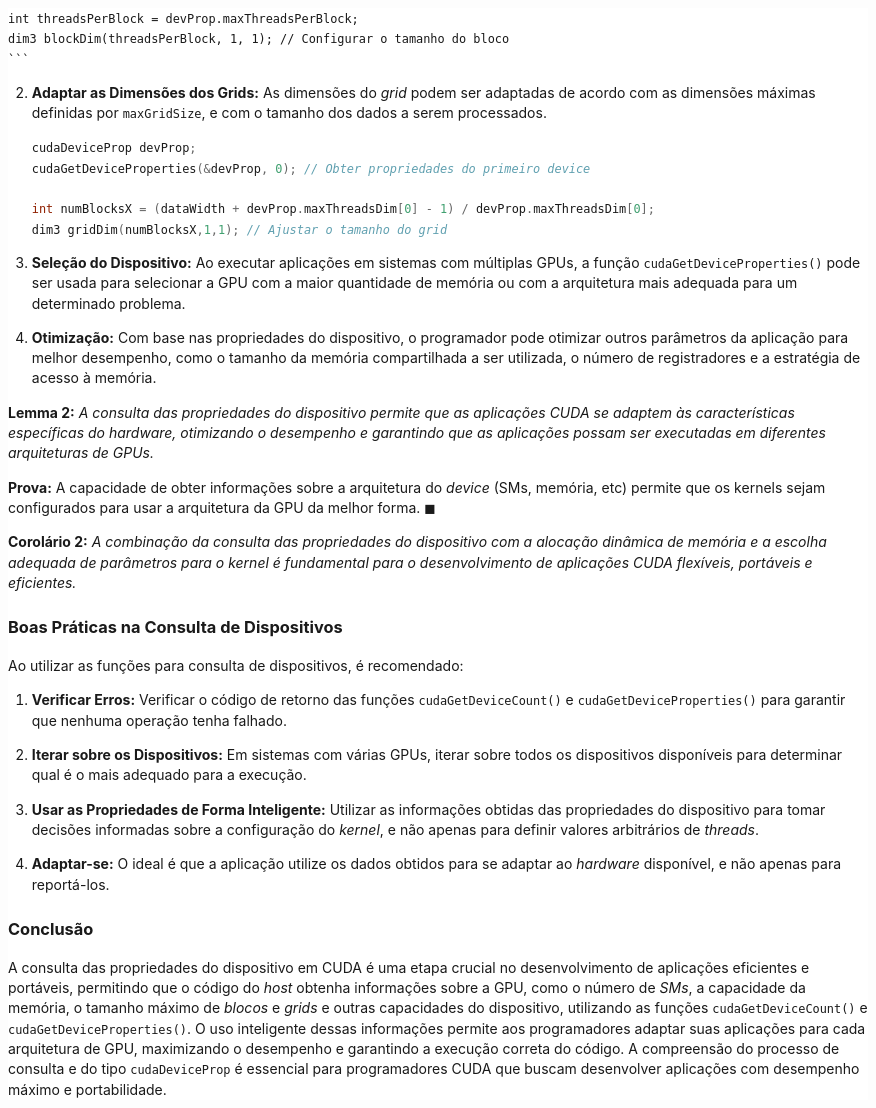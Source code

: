     int threadsPerBlock = devProp.maxThreadsPerBlock;
    dim3 blockDim(threadsPerBlock, 1, 1); // Configurar o tamanho do bloco
    ```

2.  **Adaptar as Dimensões dos Grids:**
    As dimensões do *grid* podem ser adaptadas de acordo com as dimensões máximas definidas por `maxGridSize`, e com o tamanho dos dados a serem processados.

    ```c++
    cudaDeviceProp devProp;
    cudaGetDeviceProperties(&devProp, 0); // Obter propriedades do primeiro device

    int numBlocksX = (dataWidth + devProp.maxThreadsDim[0] - 1) / devProp.maxThreadsDim[0];
    dim3 gridDim(numBlocksX,1,1); // Ajustar o tamanho do grid
    ```

3.  **Seleção do Dispositivo:**
    Ao executar aplicações em sistemas com múltiplas GPUs, a função `cudaGetDeviceProperties()` pode ser usada para selecionar a GPU com a maior quantidade de memória ou com a arquitetura mais adequada para um determinado problema.

4.  **Otimização:** Com base nas propriedades do dispositivo, o programador pode otimizar outros parâmetros da aplicação para melhor desempenho, como o tamanho da memória compartilhada a ser utilizada, o número de registradores e a estratégia de acesso à memória.

**Lemma 2:** *A consulta das propriedades do dispositivo permite que as aplicações CUDA se adaptem às características específicas do hardware, otimizando o desempenho e garantindo que as aplicações possam ser executadas em diferentes arquiteturas de GPUs.*

**Prova:**
A capacidade de obter informações sobre a arquitetura do *device* (SMs, memória, etc) permite que os kernels sejam configurados para usar a arquitetura da GPU da melhor forma. $\blacksquare$

**Corolário 2:** *A combinação da consulta das propriedades do dispositivo com a alocação dinâmica de memória e a escolha adequada de parâmetros para o kernel é fundamental para o desenvolvimento de aplicações CUDA flexíveis, portáveis e eficientes.*

### Boas Práticas na Consulta de Dispositivos

Ao utilizar as funções para consulta de dispositivos, é recomendado:

1.  **Verificar Erros:** Verificar o código de retorno das funções `cudaGetDeviceCount()` e `cudaGetDeviceProperties()` para garantir que nenhuma operação tenha falhado.

2.  **Iterar sobre os Dispositivos:** Em sistemas com várias GPUs, iterar sobre todos os dispositivos disponíveis para determinar qual é o mais adequado para a execução.

3.  **Usar as Propriedades de Forma Inteligente:** Utilizar as informações obtidas das propriedades do dispositivo para tomar decisões informadas sobre a configuração do *kernel*, e não apenas para definir valores arbitrários de *threads*.

4. **Adaptar-se:** O ideal é que a aplicação utilize os dados obtidos para se adaptar ao *hardware* disponível, e não apenas para reportá-los.

### Conclusão

A consulta das propriedades do dispositivo em CUDA é uma etapa crucial no desenvolvimento de aplicações eficientes e portáveis, permitindo que o código do *host* obtenha informações sobre a GPU, como o número de *SMs*, a capacidade da memória, o tamanho máximo de *blocos* e *grids* e outras capacidades do dispositivo, utilizando as funções `cudaGetDeviceCount()` e `cudaGetDeviceProperties()`. O uso inteligente dessas informações permite aos programadores adaptar suas aplicações para cada arquitetura de GPU, maximizando o desempenho e garantindo a execução correta do código. A compreensão do processo de consulta e do tipo `cudaDeviceProp` é essencial para programadores CUDA que buscam desenvolver aplicações com desempenho máximo e portabilidade.


[^1]: "Fine-grained, data-parallel threads are the fundamental means of parallel execution in CUDA." *(Trecho do Capítulo 4 - Data-Parallel Execution Model)*
[^2]: "Recall from Chapter 3 that all CUDA threads in a grid execute the same kernel function and they rely on coordinates to distinguish themselves from each other." *(Trecho do Capítulo 4 - Data-Parallel Execution Model)*
[^3]: "In general, a grid is a 3D array of blocks¹ and each block is a 3D array of threads." *(Trecho do Capítulo 4 - Data-Parallel Execution Model)*
[^4]: "For example, in a CUDA kernel function, gridDim, blockDim, blockIdx, and threadIdx are all built-in variables." *(Trecho do Capítulo 4 - Data-Parallel Execution Model)*
[^21]: "This flexibility enables scalable implementations as shown in Figure 4.12, where time progresses from top to bottom. In a low-cost sys- tem with only a few execution resources, one can execute a small number of blocks at the same time; two blocks executing at a time is shown on the left side of Figure 4.12. In a high-end implementation with more execution resources, one can execute a large number of blocks at the same time; four blocks executing at a time is shown on the right side of Figure 4.12. The ability to execute the same application code at a wide range of speeds allows the production of a wide range of implementations accord- ing to the cost, power, and performance requirements of particular market segments. For example, a mobile processor may execute an application slowly but at extremely low power consumption, and a desktop processor may execute the same application at a higher speed while consuming more power. Both execute exactly the same application program with no change to the code. The ability to execute the same application code on hardware with a different number of execution resources is referred to as transpar- ent scalability, which reduces the burden on application developers and improves the usability of applications." *(Trecho do Capítulo 4 - Data-Parallel Execution Model)*
[^24]: "In CUDA C, there is a built-in mechanism for host code to query the properties of the devices available in the system. The CUDA runtime sys- tem has an API function cudaGetDeviceCount() that returns the number of available CUDA devices in the system. The host code can find out the number of available CUDA devices using the following statements:  int dev_count; cudaGetDeviceCount( &dev_count); " *(Trecho do Capítulo 4 - Data-Parallel Execution Model)*
[^1]: "Fine-grained, data-parallel threads are the fundamental means of parallel execution in CUDA." *(Trecho do Capítulo 4 - Data-Parallel Execution Model)*
[^2]: "Recall from Chapter 3 that all CUDA threads in a grid execute the same kernel function and they rely on coordinates to distinguish themselves from each other." *(Trecho do Capítulo 4 - Data-Parallel Execution Model)*
[^3]: "In general, a grid is a 3D array of blocks¹ and each block is a 3D array of threads." *(Trecho do Capítulo 4 - Data-Parallel Execution Model)*
[^4]: "For example, in a CUDA kernel function, gridDim, blockDim, blockIdx, and threadIdx are all built-in variables." *(Trecho do Capítulo 4 - Data-Parallel Execution Model)*
[^24]: "In CUDA C, there is a built-in mechanism for host code to query the properties of the devices available in the system. The CUDA runtime sys- tem has an API function cudaGetDeviceCount() that returns the number of available CUDA devices in the system. The host code can find out the number of available CUDA devices using the following statements:  int dev_count; cudaGetDeviceCount( &dev_count); " *(Trecho do Capítulo 4 - Data-Parallel Execution Model)*
[^1]: "Fine-grained, data-parallel threads are the fundamental means of parallel execution in CUDA." *(Trecho do Capítulo 4 - Data-Parallel Execution Model)*
[^2]: "Recall from Chapter 3 that all CUDA threads in a grid execute the same kernel function and they rely on coordinates to distinguish themselves from each other." *(Trecho do Capítulo 4 - Data-Parallel Execution Model)*
[^3]: "In general, a grid is a 3D array of blocks¹ and each block is a 3D array of threads." *(Trecho do Capítulo 4 - Data-Parallel Execution Model)*
[^4]: "For example, in a CUDA kernel function, gridDim, blockDim, blockIdx, and threadIdx are all built-in variables." *(Trecho do Capítulo 4 - Data-Parallel Execution Model)*
[^24]: "In CUDA C, there is a built-in mechanism for host code to query the properties of the devices available in the system. The CUDA runtime sys- tem has an API function cudaGetDeviceCount() that returns the number of available CUDA devices in the system. The host code can find out the number of available CUDA devices using the following statements:  int dev_count; cudaGetDeviceCount( &dev_count); " *(Trecho do Capítulo 4 - Data-Parallel Execution Model)*
[^1]: "Fine-grained, data-parallel threads are the fundamental means of parallel execution in CUDA. As we explained in Chapter 3, launching a CUDA kernel creates a grid of threads that all execute the kernel function. That is, the kernel function specifies the C statements that are executed by each individual thread at runtime. Each thread uses a unique coordinate, or thread index, to identify the portion of the data structure to process." *(Trecho do Capítulo 4 - Data-Parallel Execution Model)*
[^2]: "Recall from Chapter 3 that all CUDA threads in a grid execute the same kernel function and they rely on coordinates to distinguish themselves from each other and to identify the appropriate portion of the data to pro- cess. These threads are organized into a two-level hierarchy: a grid con- sists of one or more blocks and each block in turn consists of one or more threads. All threads in a block share the same block index, which can be accessed as the blockIdx variable in a kernel. Each thread also has a thread index, which can be accessed as the threadIdx variable in a kernel." *(Trecho do Capítulo 4 - Data-Parallel Execution Model)*
[^3]: "In general, a grid is a 3D array of blocks¹ and each block is a 3D array of threads." *(Trecho do Capítulo 4 - Data-Parallel Execution Model)*
[^4]: "For example, in a CUDA kernel function, gridDim, blockDim, blockIdx, and threadIdx are all built-in variables." *(Trecho do Capítulo 4 - Data-Parallel Execution Model)*
[^24]: "In CUDA C, there is a built-in mechanism for host code to query the properties of the devices available in the system. The CUDA runtime sys- tem has an API function cudaGetDeviceCount() that returns the number of available CUDA devices in the system. The host code can find out the number of available CUDA devices using the following statements:  int dev_count; cudaGetDeviceCount( &dev_count); " *(Trecho do Capítulo 4 - Data-Parallel Execution Model)*
[^1]: "Fine-grained, data-parallel threads are the fundamental means of parallel execution in CUDA." *(Trecho do Capítulo 4 - Data-Parallel Execution Model)*
[^2]: "Recall from Chapter 3 that all CUDA threads in a grid execute the same kernel function and they rely on coordinates to distinguish themselves from each other." *(Trecho do Capítulo 4 - Data-Parallel Execution Model)*
[^3]: "In general, a grid is a 3D array of blocks¹ and each block is a 3D array of threads." *(Trecho do Capítulo 4 - Data-Parallel Execution Model)*
[^4]: "For example, in a CUDA kernel function, gridDim, blockDim, blockIdx, and threadIdx are all built-in variables." *(Trecho do Capítulo 4 - Data-Parallel Execution Model)*
[^24]: "In CUDA C, there is a built-in mechanism for host code to query the properties of the devices available in the system. The CUDA runtime sys- tem has an API function cudaGetDeviceCount() that returns the number of available CUDA devices in the system. The host code can find out the number of available CUDA devices using the following statements:  int dev_count; cudaGetDeviceCount( &dev_count); " *(Trecho do Capítulo 4 - Data-Parallel Execution Model)*
[^25]:  "As the name suggests, the field dev_prop.maxThreadsPerBlock gives the maximal number of threads allowed in a block in the queried device." *(Trecho do Capítulo 4 - Data-Parallel Execution Model)*